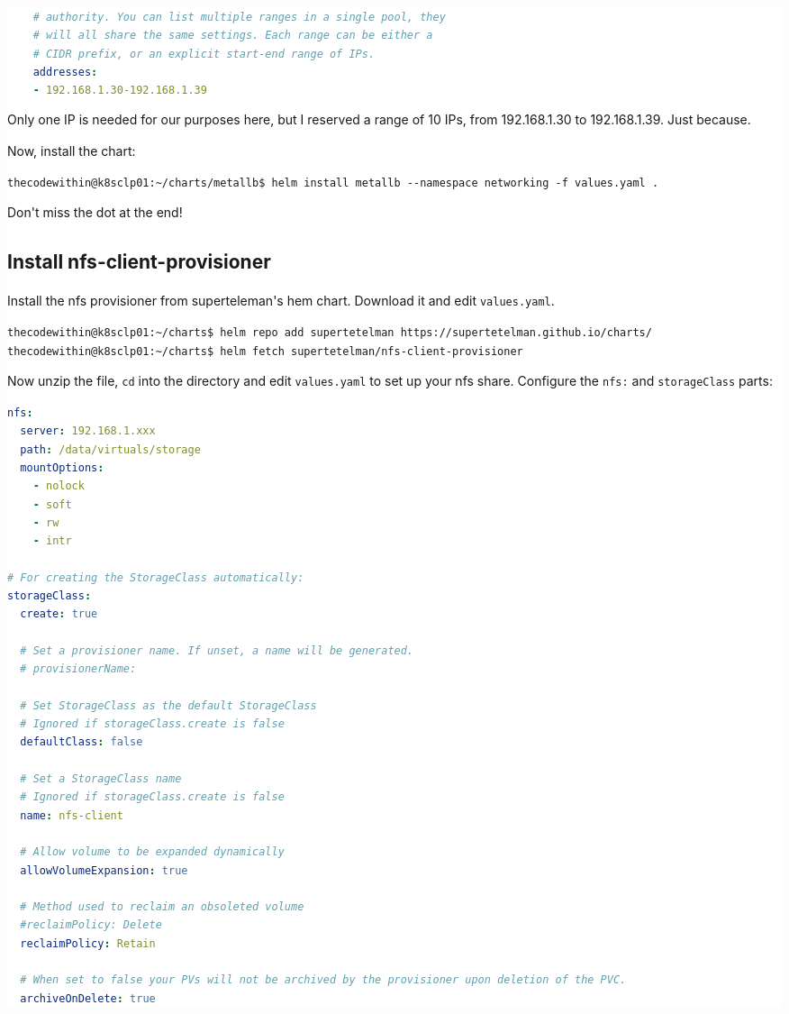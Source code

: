 ```yaml
    # authority. You can list multiple ranges in a single pool, they
    # will all share the same settings. Each range can be either a
    # CIDR prefix, or an explicit start-end range of IPs.
    addresses:
    - 192.168.1.30-192.168.1.39
```

Only one IP is needed for our purposes here, but I reserved a range of 10 IPs, from 192.168.1.30 to 192.168.1.39. Just because.

Now, install the chart:

```console
thecodewithin@k8sclp01:~/charts/metallb$ helm install metallb --namespace networking -f values.yaml .
```

Don't miss the dot at the end!

## Install nfs-client-provisioner

Install the nfs provisioner from superteleman's hem chart. Download it and edit `values.yaml`.

```console
thecodewithin@k8sclp01:~/charts$ helm repo add supertetelman https://supertetelman.github.io/charts/
thecodewithin@k8sclp01:~/charts$ helm fetch supertetelman/nfs-client-provisioner
```

Now unzip the file, `cd` into the directory and edit `values.yaml` to set up your nfs share. Configure the `nfs:` and `storageClass` parts:

```yaml
nfs:
  server: 192.168.1.xxx
  path: /data/virtuals/storage
  mountOptions:
    - nolock
    - soft
    - rw
    - intr

# For creating the StorageClass automatically:
storageClass:
  create: true

  # Set a provisioner name. If unset, a name will be generated.
  # provisionerName:

  # Set StorageClass as the default StorageClass
  # Ignored if storageClass.create is false
  defaultClass: false

  # Set a StorageClass name
  # Ignored if storageClass.create is false
  name: nfs-client

  # Allow volume to be expanded dynamically
  allowVolumeExpansion: true

  # Method used to reclaim an obsoleted volume
  #reclaimPolicy: Delete
  reclaimPolicy: Retain

  # When set to false your PVs will not be archived by the provisioner upon deletion of the PVC.
  archiveOnDelete: true

```